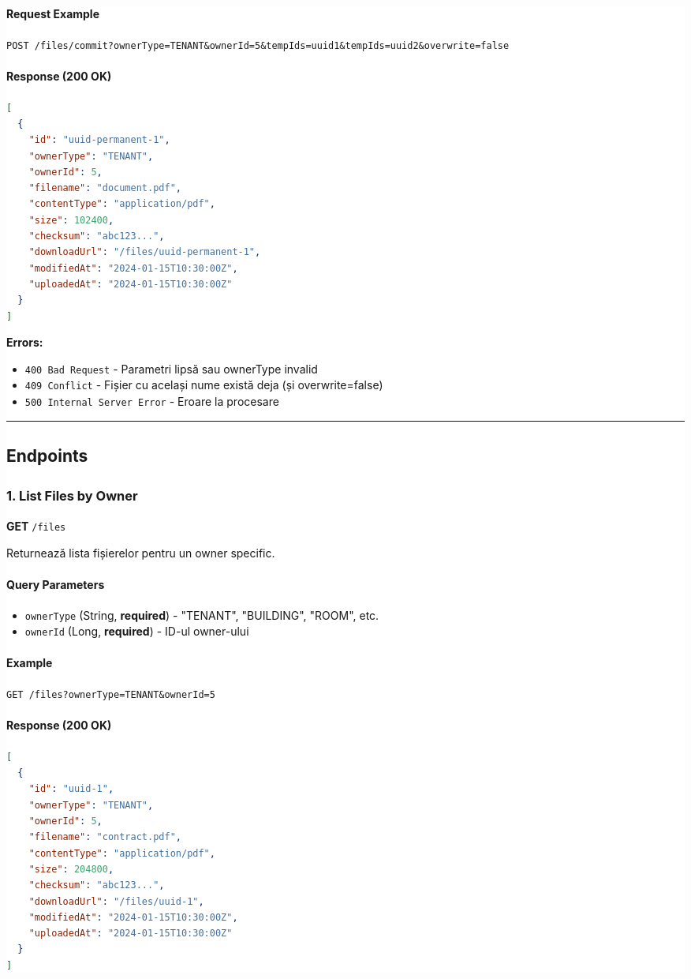 #### Request Example
```
POST /files/commit?ownerType=TENANT&ownerId=5&tempIds=uuid1&tempIds=uuid2&overwrite=false
```

#### Response (200 OK)
```json
[
  {
    "id": "uuid-permanent-1",
    "ownerType": "TENANT",
    "ownerId": 5,
    "filename": "document.pdf",
    "contentType": "application/pdf",
    "size": 102400,
    "checksum": "abc123...",
    "downloadUrl": "/files/uuid-permanent-1",
    "modifiedAt": "2024-01-15T10:30:00Z",
    "uploadedAt": "2024-01-15T10:30:00Z"
  }
]
```

**Errors:**
- `400 Bad Request` - Parametri lipsă sau ownerType invalid
- `409 Conflict` - Fișier cu același nume există deja (și overwrite=false)
- `500 Internal Server Error` - Eroare la procesare

---

## Endpoints

### 1. List Files by Owner
**GET** `/files`

Returnează lista fișierelor pentru un owner specific.

#### Query Parameters
- `ownerType` (String, **required**) - "TENANT", "BUILDING", "ROOM", etc.
- `ownerId` (Long, **required**) - ID-ul owner-ului

#### Example
```
GET /files?ownerType=TENANT&ownerId=5
```

#### Response (200 OK)
```json
[
  {
    "id": "uuid-1",
    "ownerType": "TENANT",
    "ownerId": 5,
    "filename": "contract.pdf",
    "contentType": "application/pdf",
    "size": 204800,
    "checksum": "abc123...",
    "downloadUrl": "/files/uuid-1",
    "modifiedAt": "2024-01-15T10:30:00Z",
    "uploadedAt": "2024-01-15T10:30:00Z"
  }
]
```
